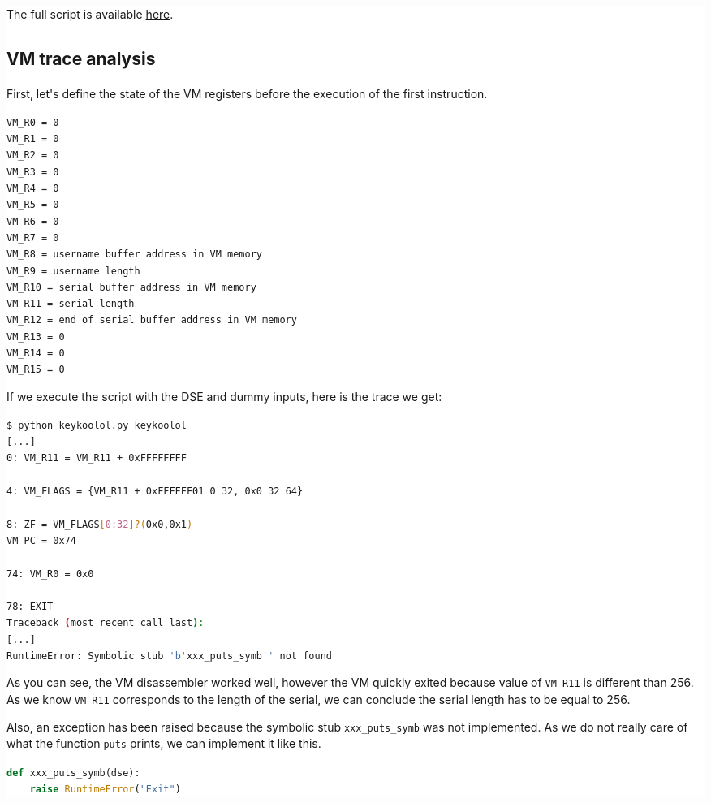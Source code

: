 The full script is available [here](https://github.com/icecr4ck/write-ups/blob/master/FCSC-2020/Keykoolol/disass_vm.py).

## VM trace analysis

First, let's define the state of the VM registers before the execution of the first instruction.

```
VM_R0 = 0
VM_R1 = 0
VM_R2 = 0
VM_R3 = 0
VM_R4 = 0
VM_R5 = 0
VM_R6 = 0
VM_R7 = 0
VM_R8 = username buffer address in VM memory
VM_R9 = username length
VM_R10 = serial buffer address in VM memory
VM_R11 = serial length
VM_R12 = end of serial buffer address in VM memory
VM_R13 = 0
VM_R14 = 0
VM_R15 = 0
```

If we execute the script with the DSE and dummy inputs, here is the trace we get:

```bash
$ python keykoolol.py keykoolol
[...]
0: VM_R11 = VM_R11 + 0xFFFFFFFF

4: VM_FLAGS = {VM_R11 + 0xFFFFFF01 0 32, 0x0 32 64}

8: ZF = VM_FLAGS[0:32]?(0x0,0x1)
VM_PC = 0x74

74: VM_R0 = 0x0

78: EXIT
Traceback (most recent call last):
[...]
RuntimeError: Symbolic stub 'b'xxx_puts_symb'' not found
```

As you can see, the VM disassembler worked well, however the VM quickly exited because value of `VM_R11` is different than 256. As we know `VM_R11` corresponds to the length of the serial, we can conclude the serial length has to be equal to 256.

Also, an exception has been raised because the symbolic stub `xxx_puts_symb` was not implemented. As we do not really care of what the function `puts` prints, we can implement it like this.

```python
def xxx_puts_symb(dse):
    raise RuntimeError("Exit")
```


[^1]: [Symbolic execution - Wikipedia](https://en.wikipedia.org/wiki/Symbolic_execution)
[^2]: [Concolic testing - Wikipedia](https://en.wikipedia.org/wiki/Concolic_testing)
[INFO    ]: xxx___libc_start_main(main=0x730, argc=0x13371acc, ubp_av=0x140000, init=0x23a0, fini=0x2410, rtld_fini=0x0, stack_end=0x13fff8) ret addr: 0x88a
[INFO    ]: xxx___printf_chk(flag=0x1, format=0x2424, arg=0x99ccd668) ret addr: 0x76a
[INFO    ]: xxx_fgets(dest=0x13fbc8, size=0x200, stream=0x71111064) ret addr: 0x77e
[INFO    ]: xxx_strcspn(s=0x13fbc8, rejected=0x2433) ret addr: 0x78d
[INFO    ]: xxx___printf_chk(flag=0x1, format=0x2435, arg=0x71111064) ret addr: 0x7a5
[INFO    ]: xxx_fgets(dest=0x13fdc8, size=0x200, stream=0x71111064) ret addr: 0x7b9
[INFO    ]: xxx_strcspn(s=0x13fdc8, rejected=0x2433) ret addr: 0x7c8
[INFO    ]: xxx___memcpy_chk(dest=0x203080, src=0x24e0, len=0x400, destlen=0x800) ret addr: 0x9c5
[INFO    ]: xxx_puts(s=0x24a9) ret addr: 0x834
[^3]: [AESENC — Perform One Round of an AES Encryption Flow](https://www.felixcloutier.com/x86/aesenc)